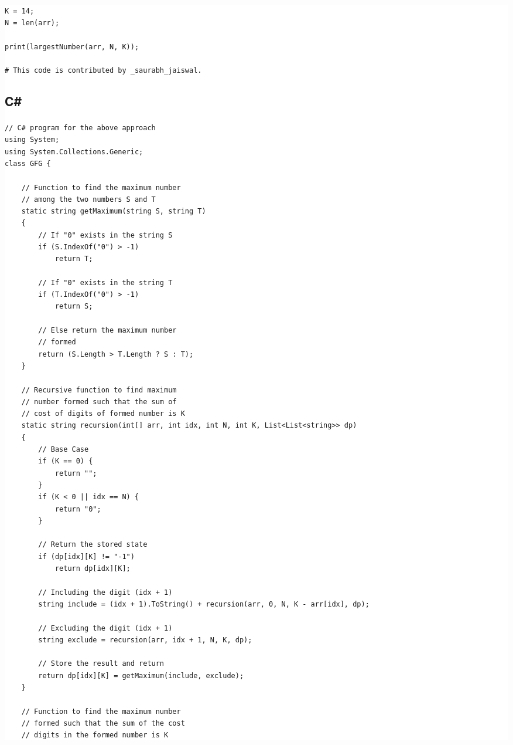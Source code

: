 ```
K = 14;
N = len(arr);

print(largestNumber(arr, N, K));

# This code is contributed by _saurabh_jaiswal.
```

## C#

```
// C# program for the above approach
using System;
using System.Collections.Generic;
class GFG {

    // Function to find the maximum number
    // among the two numbers S and T
    static string getMaximum(string S, string T)
    {
        // If "0" exists in the string S
        if (S.IndexOf("0") > -1)
            return T;

        // If "0" exists in the string T
        if (T.IndexOf("0") > -1)
            return S;

        // Else return the maximum number
        // formed
        return (S.Length > T.Length ? S : T);
    }

    // Recursive function to find maximum
    // number formed such that the sum of
    // cost of digits of formed number is K
    static string recursion(int[] arr, int idx, int N, int K, List<List<string>> dp)
    {
        // Base Case
        if (K == 0) {
            return "";
        }
        if (K < 0 || idx == N) {
            return "0";
        }

        // Return the stored state
        if (dp[idx][K] != "-1")
            return dp[idx][K];

        // Including the digit (idx + 1)
        string include = (idx + 1).ToString() + recursion(arr, 0, N, K - arr[idx], dp);

        // Excluding the digit (idx + 1)
        string exclude = recursion(arr, idx + 1, N, K, dp);

        // Store the result and return
        return dp[idx][K] = getMaximum(include, exclude);
    }

    // Function to find the maximum number
    // formed such that the sum of the cost
    // digits in the formed number is K
```
